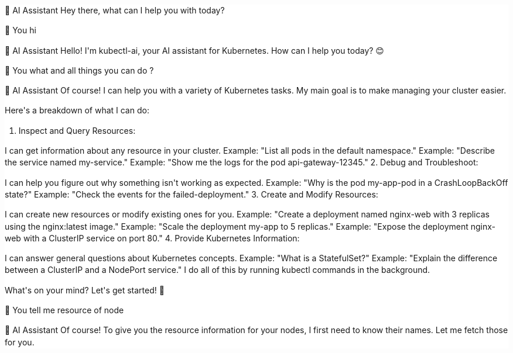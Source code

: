 🤖
AI Assistant
Hey there, what can I help you with today?

👤
You
hi

🤖
AI Assistant
Hello! I'm kubectl-ai, your AI assistant for Kubernetes. How can I help you today? 😊

👤
You
what and all things you can do ?

🤖
AI Assistant
Of course! I can help you with a variety of Kubernetes tasks. My main goal is to make managing your cluster easier.

Here's a breakdown of what I can do:

1. Inspect and Query Resources:

I can get information about any resource in your cluster.
Example: "List all pods in the default namespace."
Example: "Describe the service named my-service."
Example: "Show me the logs for the pod api-gateway-12345."
2. Debug and Troubleshoot:

I can help you figure out why something isn't working as expected.
Example: "Why is the pod my-app-pod in a CrashLoopBackOff state?"
Example: "Check the events for the failed-deployment."
3. Create and Modify Resources:

I can create new resources or modify existing ones for you.
Example: "Create a deployment named nginx-web with 3 replicas using the nginx:latest image."
Example: "Scale the deployment my-app to 5 replicas."
Example: "Expose the deployment nginx-web with a ClusterIP service on port 80."
4. Provide Kubernetes Information:

I can answer general questions about Kubernetes concepts.
Example: "What is a StatefulSet?"
Example: "Explain the difference between a ClusterIP and a NodePort service."
I do all of this by running kubectl commands in the background.

What's on your mind? Let's get started! 🚀

👤
You
tell me resource of node

🤖
AI Assistant
Of course! To give you the resource information for your nodes, I first need to know their names. Let me fetch those for you.
